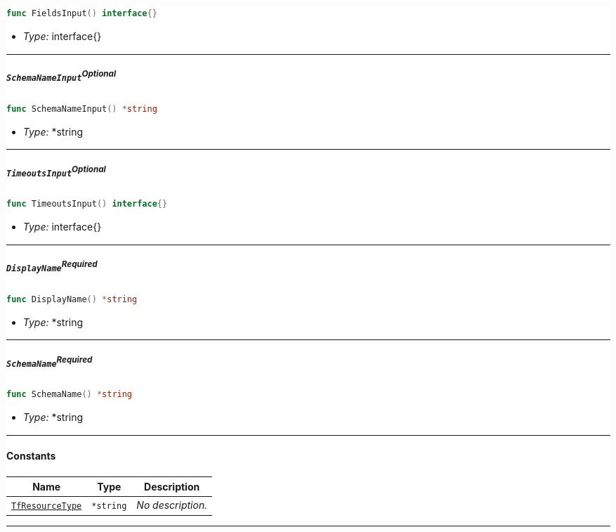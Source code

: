 ```go
func FieldsInput() interface{}
```

- *Type:* interface{}

---

##### `SchemaNameInput`<sup>Optional</sup> <a name="SchemaNameInput" id="@cdktf/provider-googleworkspace.schema.Schema.property.schemaNameInput"></a>

```go
func SchemaNameInput() *string
```

- *Type:* *string

---

##### `TimeoutsInput`<sup>Optional</sup> <a name="TimeoutsInput" id="@cdktf/provider-googleworkspace.schema.Schema.property.timeoutsInput"></a>

```go
func TimeoutsInput() interface{}
```

- *Type:* interface{}

---

##### `DisplayName`<sup>Required</sup> <a name="DisplayName" id="@cdktf/provider-googleworkspace.schema.Schema.property.displayName"></a>

```go
func DisplayName() *string
```

- *Type:* *string

---

##### `SchemaName`<sup>Required</sup> <a name="SchemaName" id="@cdktf/provider-googleworkspace.schema.Schema.property.schemaName"></a>

```go
func SchemaName() *string
```

- *Type:* *string

---

#### Constants <a name="Constants" id="Constants"></a>

| **Name** | **Type** | **Description** |
| --- | --- | --- |
| <code><a href="#@cdktf/provider-googleworkspace.schema.Schema.property.tfResourceType">TfResourceType</a></code> | <code>*string</code> | *No description.* |

---